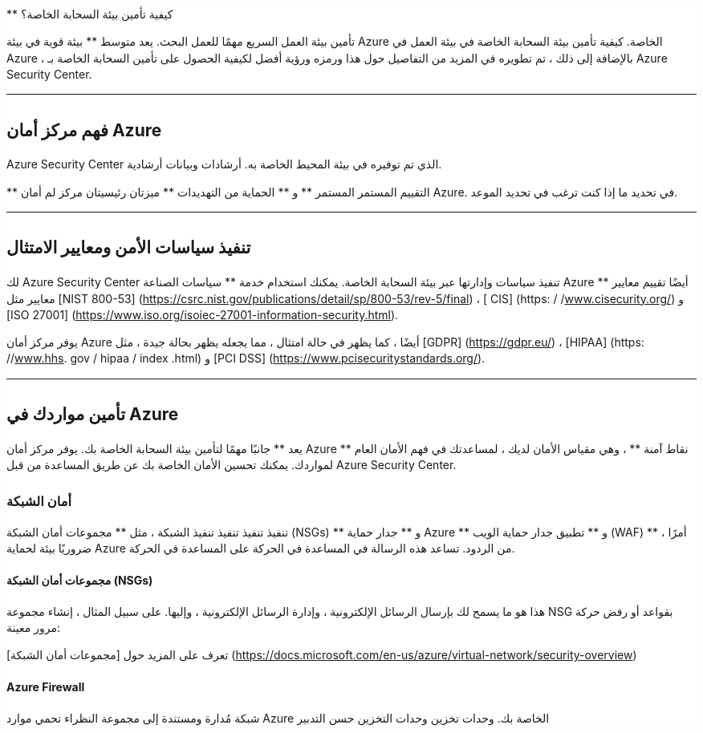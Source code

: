 
 ** كيفية تأمين بيئة السحابة الخاصة؟
 
 تأمين بيئة العمل السريع مهمًا للعمل البحث. يعد متوسط ** بيئة قوية في بيئة Azure الخاصة. كيفية تأمين بيئة السحابة الخاصة في بيئة العمل في Azure ، بالإضافة إلى ذلك ، تم تطويره في المزيد من التفاصيل حول هذا ورمزه ورؤية أفضل لكيفية الحصول على تأمين السحابة الخاصة بـ Azure Security Center.
 
 ______
 
 ## فهم مركز أمان Azure
 
 Azure Security Center الذي تم توفيره في بيئة المحيط الخاصة به. أرشادات وبيانات أرشادية.
 
 ** التقييم المستمر المستمر ** و ** الحماية من التهديدات ** ميزتان رئيسيتان مركز لم أمان Azure. في تحديد ما إذا كنت ترغب في تحديد الموعد.
 
 ______
 
 ## تنفيذ سياسات الأمن ومعايير الامتثال
 
 لك Azure Security Center تنفيذ سياسات وإدارتها عبر بيئة السحابة الخاصة. يمكنك استخدام خدمة ** سياسات الصناعة Azure ** أيضًا تقييم معايير معايير مثل [NIST 800-53] (https://csrc.nist.gov/publications/detail/sp/800-53/rev-5/final) ، [ CIS] (https: / /www.cisecurity.org/) و [ISO 27001] (https://www.iso.org/isoiec-27001-information-security.html).
 
 يوفر مركز أمان Azure أيضًا ، كما يظهر في حالة امتثال ، مما يجعله يظهر بحالة جيدة ، مثل [GDPR] (https://gdpr.eu/) ، [HIPAA] (https: //www.hhs. gov / hipaa / index .html) و [PCI DSS] (https://www.pcisecuritystandards.org/).
 
 ______
 
 ## تأمين مواردك في Azure
 
 يعد ** جانبًا مهمًا لتأمين بيئة السحابة الخاصة بك. يوفر مركز أمان Azure ** نقاط آمنة ** ، وهي مقياس الأمان لديك ، لمساعدتك في فهم الأمان العام لمواردك. يمكنك تحسين الأمان الخاصة بك عن طريق المساعدة من قبل Azure Security Center.
 
 ### أمان الشبكة
 
 تنفيذ تنفيذ تنفيذ تنفيذ الشبكة ، مثل ** مجموعات أمان الشبكة (NSGs) ** و ** جدار حماية Azure ** و ** تطبيق جدار حماية الويب (WAF) ** ، أمرًا ضروريًا بيئة لحماية Azure من الردود. تساعد هذه الرسالة في المساعدة في الحركة على المساعدة في الحركة.
 
 #### مجموعات أمان الشبكة (NSGs)
 
 هذا هو ما يسمح لك بإرسال الرسائل الإلكترونية ، وإدارة الرسائل الإلكترونية ، وإليها. على سبيل المثال ، إنشاء مجموعة NSG بقواعد أو رفض حركة مرور معينة:
 
 تعرف على المزيد حول [مجموعات أمان الشبكة] (https://docs.microsoft.com/en-us/azure/virtual-network/security-overview)
 
 #### Azure Firewall
 شبكة مُدارة ومستندة إلى مجموعة النظراء تحمي موارد Azure الخاصة بك. وحدات تخزين وحدات التخزين حسن التدبير
 